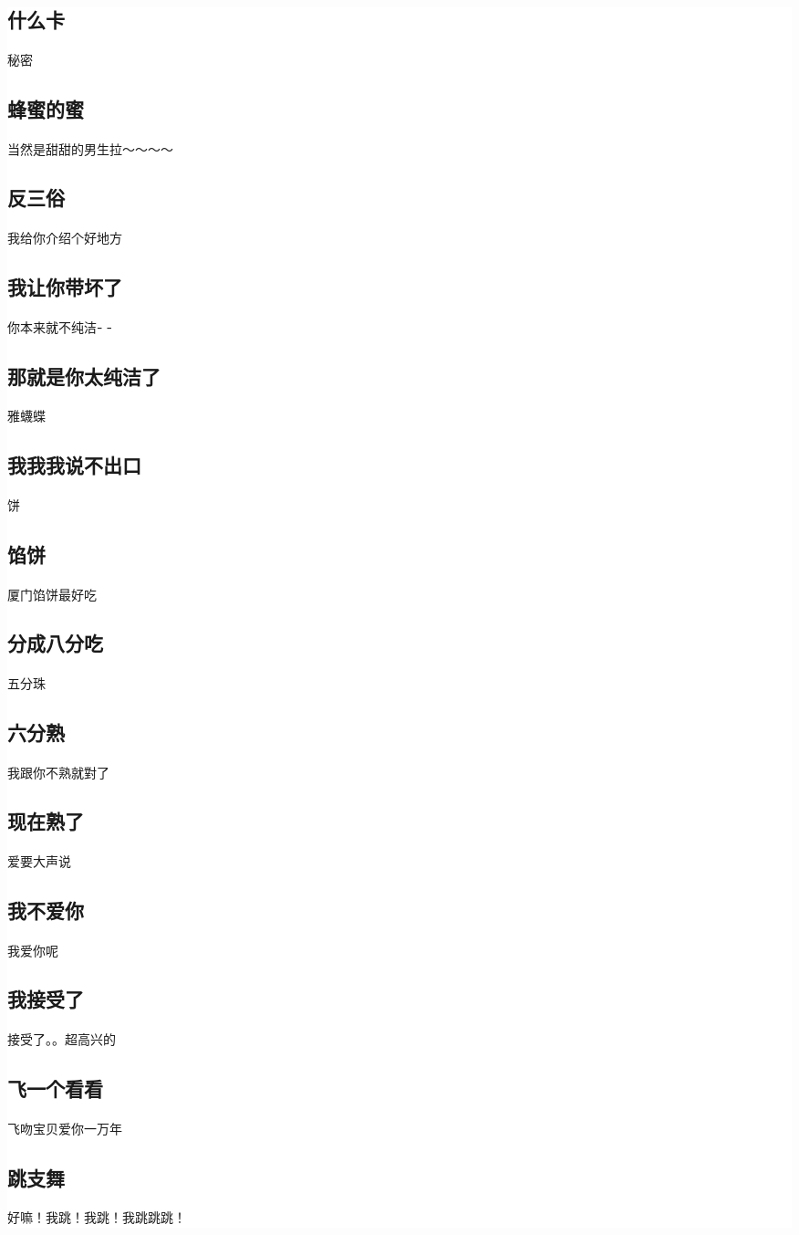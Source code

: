 ## 什么卡
秘密

## 蜂蜜的蜜
当然是甜甜的男生拉～～～～

## 反三俗
我给你介绍个好地方

## 我让你带坏了
你本来就不纯洁- -

## 那就是你太纯洁了
雅蠛蝶

## 我我我说不出口
饼

## 馅饼
厦门馅饼最好吃

## 分成八分吃
五分珠

## 六分熟
我跟你不熟就對了

## 现在熟了
爱要大声说

## 我不爱你
我爱你呢

## 我接受了
接受了。。超高兴的

## 飞一个看看
飞吻宝贝爱你一万年

## 跳支舞
好嘛！我跳！我跳！我跳跳跳！
